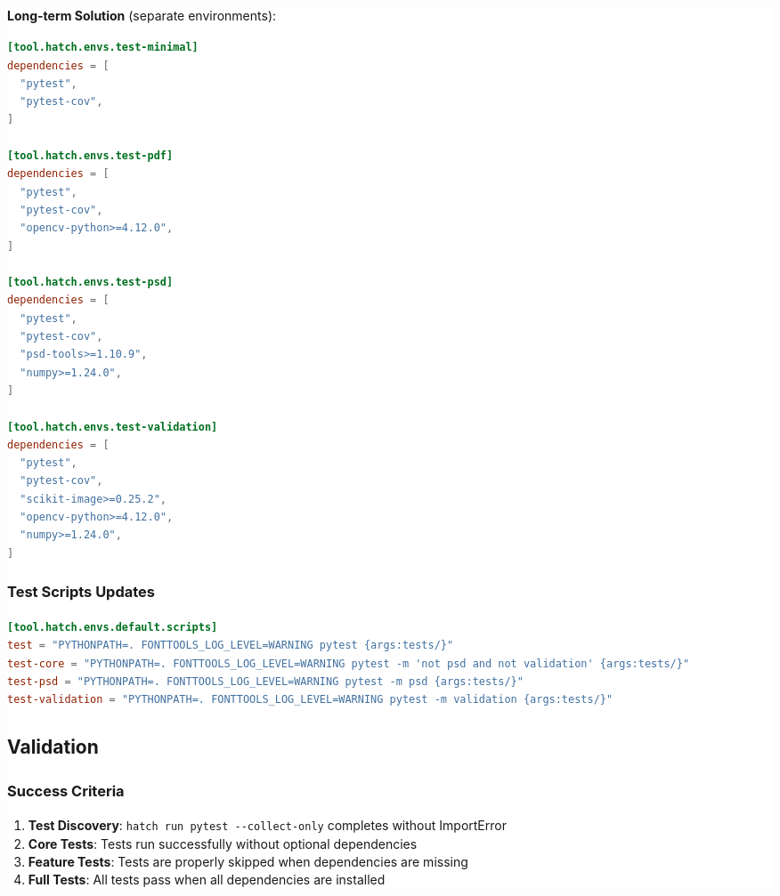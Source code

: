 **Long-term Solution** (separate environments):
```toml
[tool.hatch.envs.test-minimal]
dependencies = [
  "pytest",
  "pytest-cov",
]

[tool.hatch.envs.test-pdf]
dependencies = [
  "pytest",
  "pytest-cov",
  "opencv-python>=4.12.0",
]

[tool.hatch.envs.test-psd]
dependencies = [
  "pytest",
  "pytest-cov",
  "psd-tools>=1.10.9",
  "numpy>=1.24.0",
]

[tool.hatch.envs.test-validation]
dependencies = [
  "pytest",
  "pytest-cov",
  "scikit-image>=0.25.2",
  "opencv-python>=4.12.0",
  "numpy>=1.24.0",
]
```

### Test Scripts Updates

```toml
[tool.hatch.envs.default.scripts]
test = "PYTHONPATH=. FONTTOOLS_LOG_LEVEL=WARNING pytest {args:tests/}"
test-core = "PYTHONPATH=. FONTTOOLS_LOG_LEVEL=WARNING pytest -m 'not psd and not validation' {args:tests/}"
test-psd = "PYTHONPATH=. FONTTOOLS_LOG_LEVEL=WARNING pytest -m psd {args:tests/}"
test-validation = "PYTHONPATH=. FONTTOOLS_LOG_LEVEL=WARNING pytest -m validation {args:tests/}"
```

## Validation

### Success Criteria

1. **Test Discovery**: `hatch run pytest --collect-only` completes without ImportError
2. **Core Tests**: Tests run successfully without optional dependencies
3. **Feature Tests**: Tests are properly skipped when dependencies are missing
4. **Full Tests**: All tests pass when all dependencies are installed
